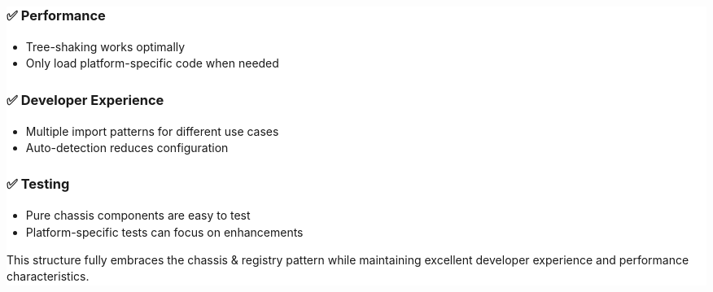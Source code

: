 ### ✅ **Performance**
- Tree-shaking works optimally
- Only load platform-specific code when needed

### ✅ **Developer Experience**
- Multiple import patterns for different use cases
- Auto-detection reduces configuration

### ✅ **Testing**
- Pure chassis components are easy to test
- Platform-specific tests can focus on enhancements

This structure fully embraces the chassis & registry pattern while maintaining excellent developer experience and performance characteristics.